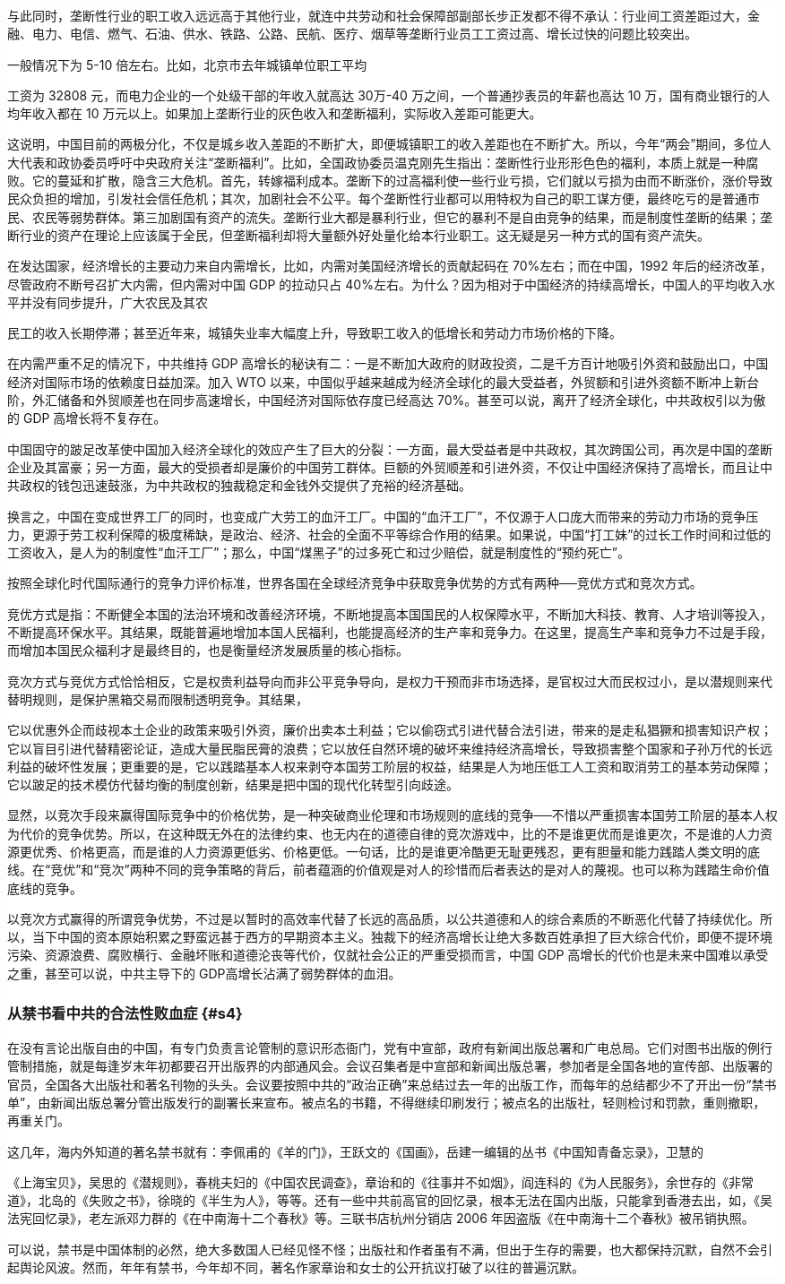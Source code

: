 与此同时，垄断性行业的职工收入远远高于其他行业，就连中共劳动和社会保障部副部长步正发都不得不承认：行业间工资差距过大，金融、电力、电信、燃气、石油、供水、铁路、公路、民航、医疗、烟草等垄断行业员工工资过高、增长过快的问题比较突出。

一般情况下为 5-10 倍左右。比如，北京市去年城镇单位职工平均

工资为 32808 元，而电力企业的一个处级干部的年收入就高达 30万-40 万之间，一个普通抄表员的年薪也高达 10 万，国有商业银行的人均年收入都在 10 万元以上。如果加上垄断行业的灰色收入和垄断福利，实际收入差距可能更大。

这说明，中国目前的两极分化，不仅是城乡收入差距的不断扩大，即便城镇职工的收入差距也在不断扩大。所以，今年“两会”期间，多位人大代表和政协委员呼吁中央政府关注“垄断福利”。比如，全国政协委员温克刚先生指出：垄断性行业形形色色的福利，本质上就是一种腐败。它的蔓延和扩散，隐含三大危机。首先，转嫁福利成本。垄断下的过高福利使一些行业亏损，它们就以亏损为由而不断涨价，涨价导致民众负担的增加，引发社会信任危机；其次，加剧社会不公平。每个垄断性行业都可以用特权为自己的职工谋方便，最终吃亏的是普通市民、农民等弱势群体。第三加剧国有资产的流失。垄断行业大都是暴利行业，但它的暴利不是自由竞争的结果，而是制度性垄断的结果；垄断行业的资产在理论上应该属于全民，但垄断福利却将大量额外好处量化给本行业职工。这无疑是另一种方式的国有资产流失。

在发达国家，经济增长的主要动力来自内需增长，比如，内需对美国经济增长的贡献起码在 70%左右；而在中国，1992 年后的经济改革，尽管政府不断号召扩大内需，但内需对中国 GDP 的拉动只占 40%左右。为什么？因为相对于中国经济的持续高增长，中国人的平均收入水平并没有同步提升，广大农民及其农

民工的收入长期停滞；甚至近年来，城镇失业率大幅度上升，导致职工收入的低增长和劳动力市场价格的下降。

在内需严重不足的情况下，中共维持 GDP 高增长的秘诀有二：一是不断加大政府的财政投资，二是千方百计地吸引外资和鼓励出口，中国经济对国际市场的依赖度日益加深。加入 WTO 以来，中国似乎越来越成为经济全球化的最大受益者，外贸额和引进外资额不断冲上新台阶，外汇储备和外贸顺差也在同步高速增长，中国经济对国际依存度已经高达 70%。甚至可以说，离开了经济全球化，中共政权引以为傲的 GDP 高增长将不复存在。

中国固守的跛足改革使中国加入经济全球化的效应产生了巨大的分裂：一方面，最大受益者是中共政权，其次跨国公司，再次是中国的垄断企业及其富豪；另一方面，最大的受损者却是廉价的中国劳工群体。巨额的外贸顺差和引进外资，不仅让中国经济保持了高增长，而且让中共政权的钱包迅速鼓涨，为中共政权的独裁稳定和金钱外交提供了充裕的经济基础。

换言之，中国在变成世界工厂的同时，也变成广大劳工的血汗工厂。中国的“血汗工厂”，不仅源于人口庞大而带来的劳动力市场的竞争压力，更源于劳工权利保障的极度稀缺，是政治、经济、社会的全面不平等综合作用的结果。如果说，中国“打工妹”的过长工作时间和过低的工资收入，是人为的制度性“血汗工厂”；那么，中国“煤黑子”的过多死亡和过少赔偿，就是制度性的“预约死亡”。

按照全球化时代国际通行的竞争力评价标准，世界各国在全球经济竞争中获取竞争优势的方式有两种──竞优方式和竞次方式。

竞优方式是指：不断健全本国的法治环境和改善经济环境，不断地提高本国国民的人权保障水平，不断加大科技、教育、人才培训等投入，不断提高环保水平。其结果，既能普遍地增加本国人民福利，也能提高经济的生产率和竞争力。在这里，提高生产率和竞争力不过是手段，而增加本国民众福利才是最终目的，也是衡量经济发展质量的核心指标。

竞次方式与竞优方式恰恰相反，它是权贵利益导向而非公平竞争导向，是权力干预而非市场选择，是官权过大而民权过小，是以潜规则来代替明规则，是保护黑箱交易而限制透明竞争。其结果，

它以优惠外企而歧视本土企业的政策来吸引外资，廉价出卖本土利益；它以偷窃式引进代替合法引进，带来的是走私猖獗和损害知识产权；它以盲目引进代替精密论证，造成大量民脂民膏的浪费；它以放任自然环境的破坏来维持经济高增长，导致损害整个国家和子孙万代的长远利益的破坏性发展；更重要的是，它以践踏基本人权来剥夺本国劳工阶层的权益，结果是人为地压低工人工资和取消劳工的基本劳动保障；它以跛足的技术模仿代替均衡的制度创新，结果是把中国的现代化转型引向歧途。

显然，以竞次手段来赢得国际竞争中的价格优势，是一种突破商业伦理和市场规则的底线的竞争──不惜以严重损害本国劳工阶层的基本人权为代价的竞争优势。所以，在这种既无外在的法律约束、也无内在的道德自律的竞次游戏中，比的不是谁更优而是谁更次，不是谁的人力资源更优秀、价格更高，而是谁的人力资源更低劣、价格更低。一句话，比的是谁更冷酷更无耻更残忍，更有胆量和能力践踏人类文明的底线。在“竞优”和“竞次”两种不同的竞争策略的背后，前者蕴涵的价值观是对人的珍惜而后者表达的是对人的蔑视。也可以称为践踏生命价值底线的竞争。

以竞次方式赢得的所谓竞争优势，不过是以暂时的高效率代替了长远的高品质，以公共道德和人的综合素质的不断恶化代替了持续优化。所以，当下中国的资本原始积累之野蛮远甚于西方的早期资本主义。独裁下的经济高增长让绝大多数百姓承担了巨大综合代价，即便不提环境污染、资源浪费、腐败横行、金融坏账和道德沦丧等代价，仅就社会公正的严重受损而言，中国 GDP 高增长的代价也是未来中国难以承受之重，甚至可以说，中共主导下的 GDP高增长沾满了弱势群体的血泪。

### 从禁书看中共的合法性败血症 {#s4}

在没有言论出版自由的中国，有专门负责言论管制的意识形态衙门，党有中宣部，政府有新闻出版总署和广电总局。它们对图书出版的例行管制措施，就是每逢岁末年初都要召开出版界的内部通风会。会议召集者是中宣部和新闻出版总署，参加者是全国各地的宣传部、出版署的官员，全国各大出版社和著名刊物的头头。会议要按照中共的“政治正确”来总结过去一年的出版工作，而每年的总结都少不了开出一份“禁书单”，由新闻出版总署分管出版发行的副署长来宣布。被点名的书籍，不得继续印刷发行；被点名的出版社，轻则检讨和罚款，重则撤职，再重关门。

这几年，海内外知道的著名禁书就有：李佩甫的《羊的门》，王跃文的《国画》，岳建一编辑的丛书《中国知青备忘录》，卫慧的

《上海宝贝》，吴思的《潜规则》，春桃夫妇的《中国农民调查》，章诒和的《往事并不如烟》，阎连科的《为人民服务》，余世存的《非常道》，北岛的《失败之书》，徐晓的《半生为人》，等等。还有一些中共前高官的回忆录，根本无法在国内出版，只能拿到香港去出，如，《吴法宪回忆录》，老左派邓力群的《在中南海十二个春秋》等。三联书店杭州分销店 2006 年因盗版《在中南海十二个春秋》被吊销执照。

可以说，禁书是中国体制的必然，绝大多数国人已经见怪不怪；出版社和作者虽有不满，但出于生存的需要，也大都保持沉默，自然不会引起舆论风波。然而，年年有禁书，今年却不同，著名作家章诒和女士的公开抗议打破了以往的普遍沉默。
